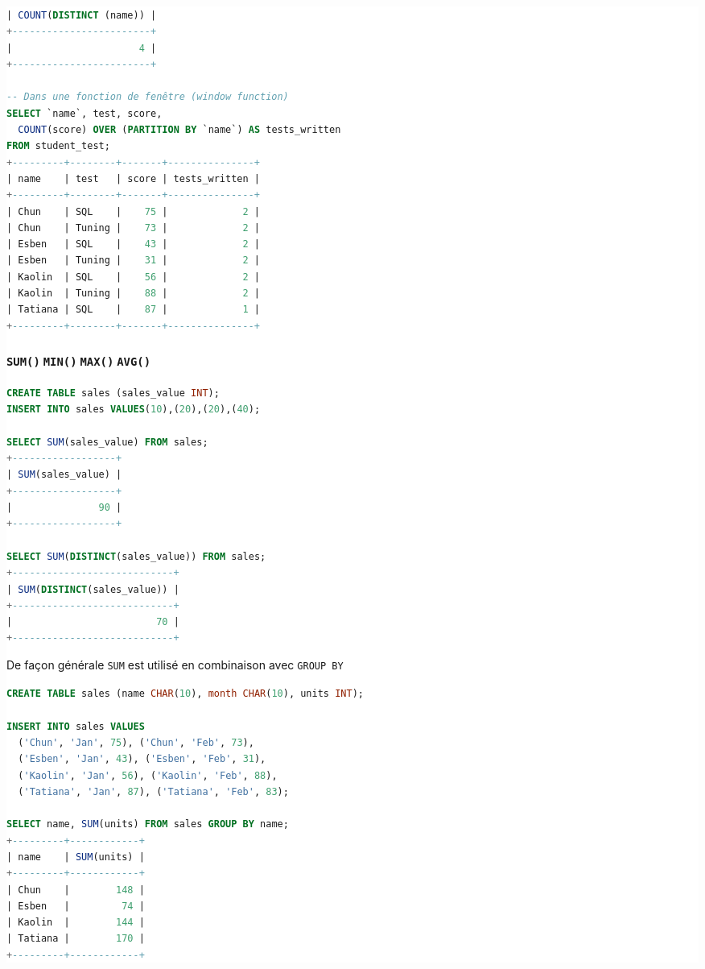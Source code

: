 ```sql
| COUNT(DISTINCT (name)) |
+------------------------+
|                      4 |
+------------------------+

-- Dans une fonction de fenêtre (window function)
SELECT `name`, test, score,
  COUNT(score) OVER (PARTITION BY `name`) AS tests_written
FROM student_test;
+---------+--------+-------+---------------+
| name    | test   | score | tests_written |
+---------+--------+-------+---------------+
| Chun    | SQL    |    75 |             2 |
| Chun    | Tuning |    73 |             2 |
| Esben   | SQL    |    43 |             2 |
| Esben   | Tuning |    31 |             2 |
| Kaolin  | SQL    |    56 |             2 |
| Kaolin  | Tuning |    88 |             2 |
| Tatiana | SQL    |    87 |             1 |
+---------+--------+-------+---------------+
```

### `SUM()` `MIN()` `MAX()` `AVG()`

```sql
CREATE TABLE sales (sales_value INT);
INSERT INTO sales VALUES(10),(20),(20),(40);

SELECT SUM(sales_value) FROM sales;
+------------------+
| SUM(sales_value) |
+------------------+
|               90 |
+------------------+

SELECT SUM(DISTINCT(sales_value)) FROM sales;
+----------------------------+
| SUM(DISTINCT(sales_value)) |
+----------------------------+
|                         70 |
+----------------------------+
```

De façon générale `SUM` est utilisé en combinaison avec `GROUP BY`

```sql
CREATE TABLE sales (name CHAR(10), month CHAR(10), units INT);

INSERT INTO sales VALUES
  ('Chun', 'Jan', 75), ('Chun', 'Feb', 73),
  ('Esben', 'Jan', 43), ('Esben', 'Feb', 31),
  ('Kaolin', 'Jan', 56), ('Kaolin', 'Feb', 88),
  ('Tatiana', 'Jan', 87), ('Tatiana', 'Feb', 83);

SELECT name, SUM(units) FROM sales GROUP BY name;
+---------+------------+
| name    | SUM(units) |
+---------+------------+
| Chun    |        148 |
| Esben   |         74 |
| Kaolin  |        144 |
| Tatiana |        170 |
+---------+------------+
```

